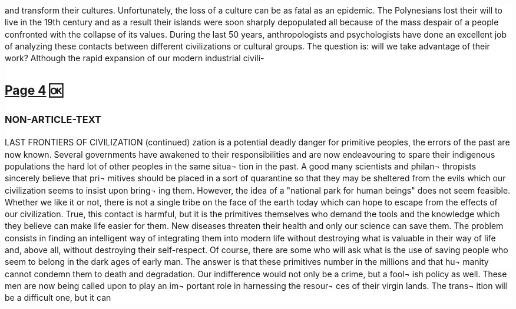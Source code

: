 and transform their cultures. Unfortunately, the loss of a
culture can be as fatal as an epidemic. The Polynesians lost
their will to live in the 19th century and as a result their islands
were soon sharply depopulated all because of the mass
despair of a people confronted with the collapse of its values.
During the last 50 years, anthropologists and psychologists
have done an excellent job of analyzing these contacts between
different civilizations or cultural groups. The question is: will
we take advantage of their work?
Although the rapid expansion of our modern industrial civili-
## [Page 4](https://demo.humlab.umu.se/courier/070030engo.pdf#page=4) 🆗
### NON-ARTICLE-TEXT
LAST FRONTIERS
OF CIVILIZATION
(continued)
zation is a potential deadly danger for
primitive peoples, the errors of the past
are now known. Several governments
have awakened to their responsibilities
and are now endeavouring to spare
their indigenous populations the hard
lot of other peoples in the same situa¬
tion in the past.
A good many scientists and philan¬
thropists sincerely believe that pri¬
mitives should be placed in a sort of
quarantine so that they may be
sheltered from the evils which our
civilization seems to insist upon bring¬
ing them. However, the idea of a
"national park for human beings"
does not seem feasible.
Whether we like it or not, there is not
a single tribe on the face of the earth
today which can hope to escape from
the effects of our civilization. True,
this contact is harmful, but it is the
primitives themselves who demand the
tools and the knowledge which they
believe can make life easier for them.
New diseases threaten their health
and only our science can save them.
The problem consists in finding an
intelligent way of integrating them
into modern life without destroying
what is valuable in their way of life
and, above all, without destroying their
self-respect. Of course, there are
some who will ask what is the use of
saving people who seem to belong in
the dark ages of early man.
The answer is that these primitives
number in the millions and that hu¬
manity cannot condemn them to death
and degradation. Our indifference
would not only be a crime, but a fool¬
ish policy as well. These men are
now being called upon to play an im¬
portant role in harnessing the resour¬
ces of their virgin lands. The trans¬
ition will be a difficult one, but it can